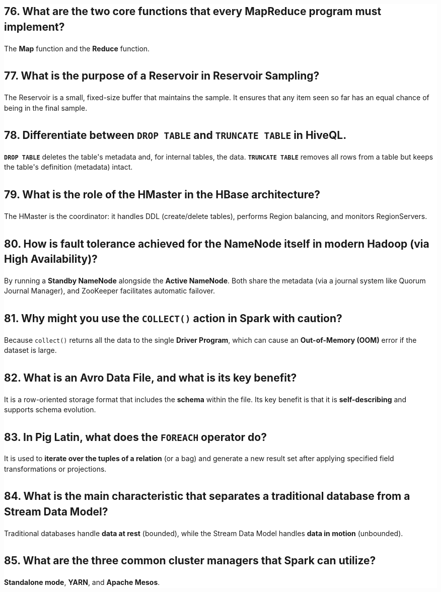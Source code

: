 ## 76. What are the two core functions that every MapReduce program must implement?
The **Map** function and the **Reduce** function.

## 77. What is the purpose of a **Reservoir** in Reservoir Sampling?
The Reservoir is a small, fixed-size buffer that maintains the sample. It ensures that any item seen so far has an equal chance of being in the final sample.

## 78. Differentiate between `DROP TABLE` and `TRUNCATE TABLE` in HiveQL.
**`DROP TABLE`** deletes the table's metadata and, for internal tables, the data. **`TRUNCATE TABLE`** removes all rows from a table but keeps the table's definition (metadata) intact.

## 79. What is the role of the **HMaster** in the HBase architecture?
The HMaster is the coordinator: it handles DDL (create/delete tables), performs Region balancing, and monitors RegionServers.

## 80. How is fault tolerance achieved for the NameNode itself in modern Hadoop (via High Availability)?
By running a **Standby NameNode** alongside the **Active NameNode**. Both share the metadata (via a journal system like Quorum Journal Manager), and ZooKeeper facilitates automatic failover.

## 81. Why might you use the **`COLLECT()`** action in Spark with caution?
Because `collect()` returns all the data to the single **Driver Program**, which can cause an **Out-of-Memory (OOM)** error if the dataset is large.

## 82. What is an **Avro Data File**, and what is its key benefit?
It is a row-oriented storage format that includes the **schema** within the file. Its key benefit is that it is **self-describing** and supports schema evolution.

## 83. In Pig Latin, what does the `FOREACH` operator do?
It is used to **iterate over the tuples of a relation** (or a bag) and generate a new result set after applying specified field transformations or projections.

## 84. What is the main characteristic that separates a traditional database from a Stream Data Model?
Traditional databases handle **data at rest** (bounded), while the Stream Data Model handles **data in motion** (unbounded).

## 85. What are the three common cluster managers that Spark can utilize?
**Standalone mode**, **YARN**, and **Apache Mesos**.

